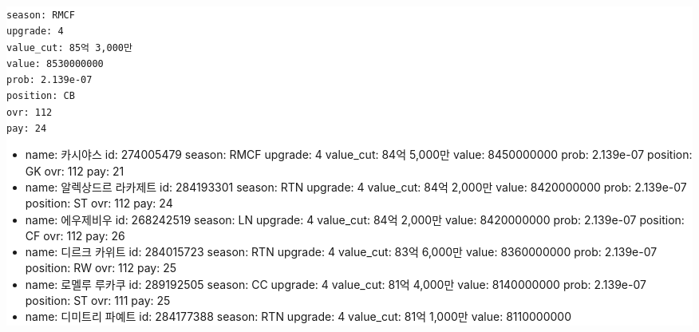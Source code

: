     season: RMCF
    upgrade: 4
    value_cut: 85억 3,000만
    value: 8530000000
    prob: 2.139e-07
    position: CB
    ovr: 112
    pay: 24
  - name: 카시야스
    id: 274005479
    season: RMCF
    upgrade: 4
    value_cut: 84억 5,000만
    value: 8450000000
    prob: 2.139e-07
    position: GK
    ovr: 112
    pay: 21
  - name: 알렉상드르 라카제트
    id: 284193301
    season: RTN
    upgrade: 4
    value_cut: 84억 2,000만
    value: 8420000000
    prob: 2.139e-07
    position: ST
    ovr: 112
    pay: 24
  - name: 에우제비우
    id: 268242519
    season: LN
    upgrade: 4
    value_cut: 84억 2,000만
    value: 8420000000
    prob: 2.139e-07
    position: CF
    ovr: 112
    pay: 26
  - name: 디르크 카위트
    id: 284015723
    season: RTN
    upgrade: 4
    value_cut: 83억 6,000만
    value: 8360000000
    prob: 2.139e-07
    position: RW
    ovr: 112
    pay: 25
  - name: 로멜루 루카쿠
    id: 289192505
    season: CC
    upgrade: 4
    value_cut: 81억 4,000만
    value: 8140000000
    prob: 2.139e-07
    position: ST
    ovr: 111
    pay: 25
  - name: 디미트리 파예트
    id: 284177388
    season: RTN
    upgrade: 4
    value_cut: 81억 1,000만
    value: 8110000000